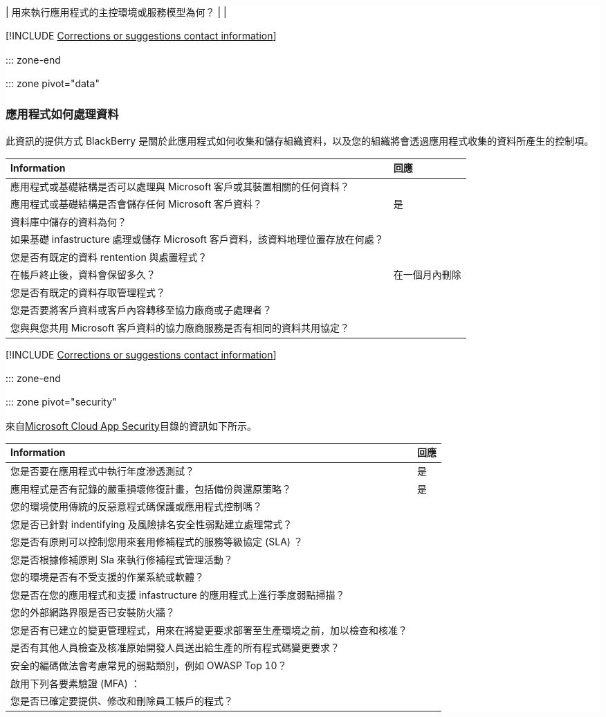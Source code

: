 | 用來執行應用程式的主控環境或服務模型為何？ |  |

 [!INCLUDE [Corrections or suggestions contact information](../includes/corrections-or-suggestions.md)]

::: zone-end

::: zone pivot="data"

### <a name="how-the-app-handles-data"></a>應用程式如何處理資料

此資訊的提供方式 BlackBerry 是關於此應用程式如何收集和儲存組織資料，以及您的組織將會透過應用程式收集的資料所產生的控制項。

| **Information** | **回應** |
|:----------------|:-------------|
| 應用程式或基礎結構是否可以處理與 Microsoft 客戶或其裝置相關的任何資料？ |  |
| 應用程式或基礎結構是否會儲存任何 Microsoft 客戶資料？ | 是 |
| 資料庫中儲存的資料為何？ |  |
| 如果基礎 infastructure 處理或儲存 Microsoft 客戶資料，該資料地理位置存放在何處？ |  |
| 您是否有既定的資料 rentention 與處置程式？ |  |
| 在帳戶終止後，資料會保留多久？ | 在一個月內刪除 |
| 您是否有既定的資料存取管理程式？ |  |
| 您是否要將客戶資料或客戶內容轉移至協力廠商或子處理者？ |  |
| 您與與您共用 Microsoft 客戶資料的協力廠商服務是否有相同的資料共用協定？ |  |

[!INCLUDE [Corrections or suggestions contact information](../includes/corrections-or-suggestions.md)]

::: zone-end

::: zone pivot="security"

來自[Microsoft Cloud App Security](https://www.microsoft.com/enterprise-mobility-security/cloud-app-security)目錄的資訊如下所示。

| **Information** | **回應** |
|:----------------|:-------------|
| 您是否要在應用程式中執行年度滲透測試？ | 是 |
| 應用程式是否有記錄的嚴重損壞修復計畫，包括備份與還原策略？ | 是 |
| 您的環境使用傳統的反惡意程式碼保護或應用程式控制嗎？ |  |
| 您是否已針對 indentifying 及風險排名安全性弱點建立處理常式？ |  |
| 您是否有原則可以控制您用來套用修補程式的服務等級協定 (SLA) ？ |  |
| 您是否根據修補原則 Sla 來執行修補程式管理活動？ |  |
| 您的環境是否有不受支援的作業系統或軟體？ |  |
| 您是否在您的應用程式和支援 infastructure 的應用程式上進行季度弱點掃描？ |  |
| 您的外部網路界限是否已安裝防火牆？ |  |
| 您是否有已建立的變更管理程式，用來在將變更要求部署至生產環境之前，加以檢查和核准？ |  |
| 是否有其他人員檢查及核准原始開發人員送出給生產的所有程式碼變更要求？ |  |
| 安全的編碼做法會考慮常見的弱點類別，例如 OWASP Top 10？ |  |
| 啟用下列各要素驗證 (MFA) ： |  |
| 您是否已確定要提供、修改和刪除員工帳戶的程式？ |  |